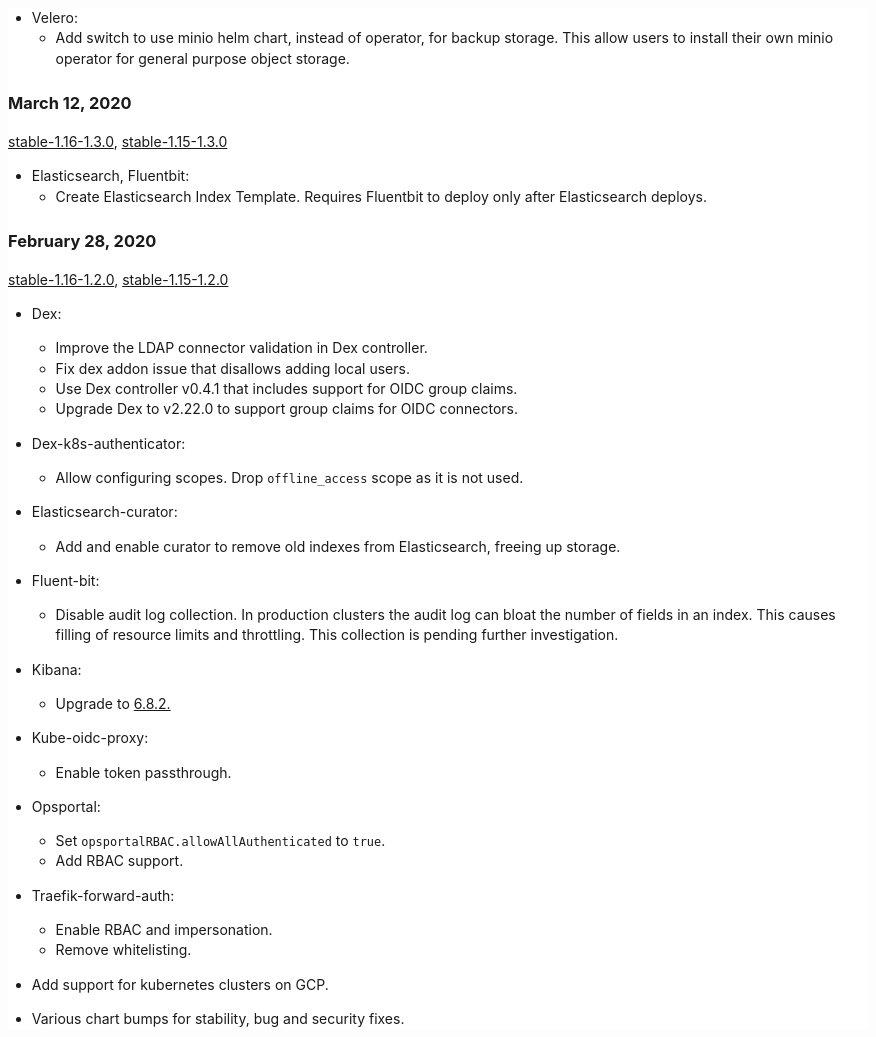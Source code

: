 -   Velero:
    - Add switch to use minio helm chart, instead of operator, for backup storage. This allow users to install their own minio operator for general purpose object storage.

### March 12, 2020

[stable-1.16-1.3.0](https://github.com/mesosphere/kubernetes-base-addons/releases/tag/stable-1.16-1.3.0), [stable-1.15-1.3.0](https://github.com/mesosphere/kubernetes-base-addons/releases/tag/stable-1.15-1.3.0)

-   Elasticsearch, Fluentbit:
    - Create Elasticsearch Index Template. Requires Fluentbit to deploy only after Elasticsearch deploys.

### February 28, 2020

[stable-1.16-1.2.0](https://github.com/mesosphere/kubernetes-base-addons/releases/tag/stable-1.16-1.2.0), [stable-1.15-1.2.0](https://github.com/mesosphere/kubernetes-base-addons/releases/tag/stable-1.15-1.2.0)

-   Dex:
    - Improve the LDAP connector validation in Dex controller.
    - Fix dex addon issue that disallows adding local users.
    - Use Dex controller v0.4.1 that includes support for OIDC group claims.
    - Upgrade Dex to v2.22.0 to support group claims for OIDC connectors.

-   Dex-k8s-authenticator:
    - Allow configuring scopes. Drop `offline_access` scope as it is not used.

-   Elasticsearch-curator:
    - Add and enable curator to remove old indexes from Elasticsearch, freeing up storage.

-   Fluent-bit:
    - Disable audit log collection. In production clusters the audit log can bloat the number of fields in an index. This causes filling of resource limits and throttling. This collection is pending further investigation.

-   Kibana:
    - Upgrade to [6.8.2.](https://www.elastic.co/guide/en/kibana/6.8/release-notes-6.8.2.html)

-   Kube-oidc-proxy:
    - Enable token passthrough.

-   Opsportal:
    - Set `opsportalRBAC.allowAllAuthenticated` to `true`.
    - Add RBAC support.

-   Traefik-forward-auth:
    - Enable RBAC and impersonation.
    - Remove whitelisting.

-   Add support for kubernetes clusters on GCP.
-   Various chart bumps for stability, bug and security fixes.
